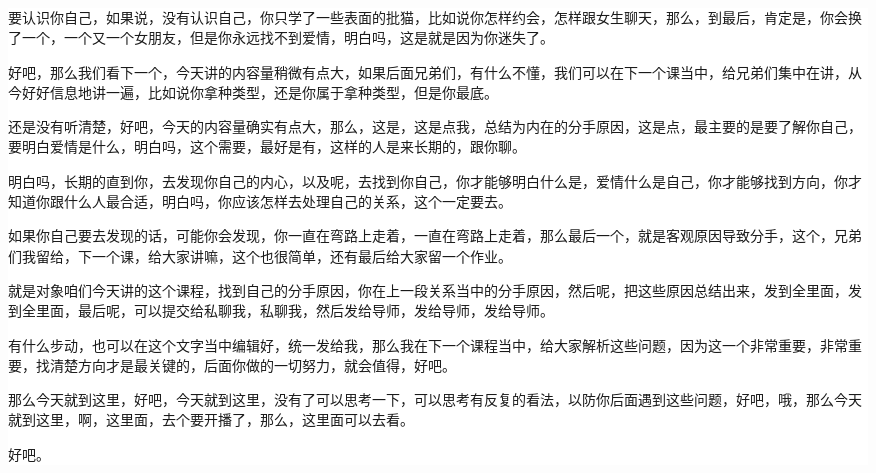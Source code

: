 要认识你自己，如果说，没有认识自己，你只学了一些表面的批猫，比如说你怎样约会，怎样跟女生聊天，那么，到最后，肯定是，你会换了一个，一个又一个女朋友，但是你永远找不到爱情，明白吗，这是就是因为你迷失了。

好吧，那么我们看下一个，今天讲的内容量稍微有点大，如果后面兄弟们，有什么不懂，我们可以在下一个课当中，给兄弟们集中在讲，从今好好信息地讲一遍，比如说你拿种类型，还是你属于拿种类型，但是你最底。

还是没有听清楚，好吧，今天的内容量确实有点大，那么，这是，这是点我，总结为内在的分手原因，这是点，最主要的是要了解你自己，要明白爱情是什么，明白吗，这个需要，最好是有，这样的人是来长期的，跟你聊。

明白吗，长期的直到你，去发现你自己的内心，以及呢，去找到你自己，你才能够明白什么是，爱情什么是自己，你才能够找到方向，你才知道你跟什么人最合适，明白吗，你应该怎样去处理自己的关系，这个一定要去。

如果你自己要去发现的话，可能你会发现，你一直在弯路上走着，一直在弯路上走着，那么最后一个，就是客观原因导致分手，这个，兄弟们我留给，下一个课，给大家讲嘛，这个也很简单，还有最后给大家留一个作业。

就是对象咱们今天讲的这个课程，找到自己的分手原因，你在上一段关系当中的分手原因，然后呢，把这些原因总结出来，发到全里面，发到全里面，最后呢，可以提交给私聊我，私聊我，然后发给导师，发给导师，发给导师。

有什么步动，也可以在这个文字当中编辑好，统一发给我，那么我在下一个课程当中，给大家解析这些问题，因为这一个非常重要，非常重要，找清楚方向才是最关键的，后面你做的一切努力，就会值得，好吧。

那么今天就到这里，好吧，今天就到这里，没有了可以思考一下，可以思考有反复的看法，以防你后面遇到这些问题，好吧，哦，那么今天就到这里，啊，这里面，去个要开播了，那么，这里面可以去看。

好吧。
